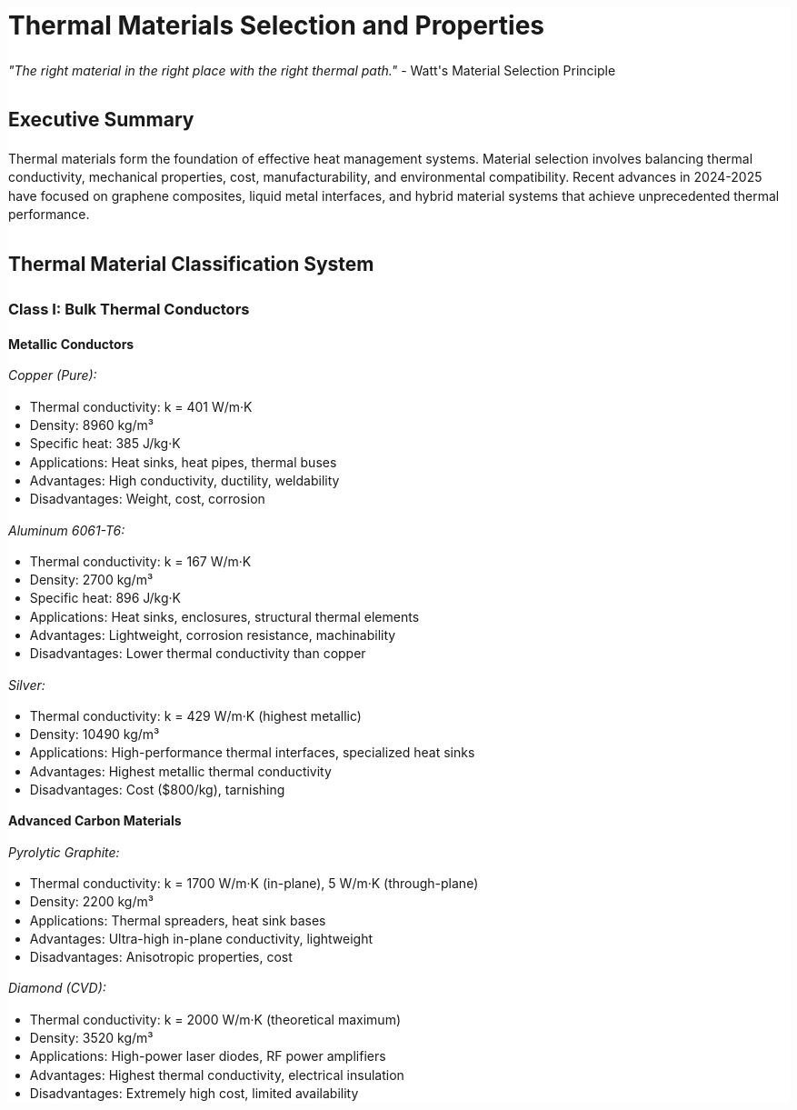 # Thermal Materials Selection and Properties

*"The right material in the right place with the right thermal path."* - Watt's Material Selection Principle

## Executive Summary

Thermal materials form the foundation of effective heat management systems. Material selection involves balancing thermal conductivity, mechanical properties, cost, manufacturability, and environmental compatibility. Recent advances in 2024-2025 have focused on graphene composites, liquid metal interfaces, and hybrid material systems that achieve unprecedented thermal performance.

## Thermal Material Classification System

### Class I: Bulk Thermal Conductors

**Metallic Conductors**

*Copper (Pure):*
- Thermal conductivity: k = 401 W/m·K
- Density: 8960 kg/m³
- Specific heat: 385 J/kg·K
- Applications: Heat sinks, heat pipes, thermal buses
- Advantages: High conductivity, ductility, weldability
- Disadvantages: Weight, cost, corrosion

*Aluminum 6061-T6:*
- Thermal conductivity: k = 167 W/m·K
- Density: 2700 kg/m³
- Specific heat: 896 J/kg·K
- Applications: Heat sinks, enclosures, structural thermal elements
- Advantages: Lightweight, corrosion resistance, machinability
- Disadvantages: Lower thermal conductivity than copper

*Silver:*
- Thermal conductivity: k = 429 W/m·K (highest metallic)
- Density: 10490 kg/m³
- Applications: High-performance thermal interfaces, specialized heat sinks
- Advantages: Highest metallic thermal conductivity
- Disadvantages: Cost ($800/kg), tarnishing

**Advanced Carbon Materials**

*Pyrolytic Graphite:*
- Thermal conductivity: k = 1700 W/m·K (in-plane), 5 W/m·K (through-plane)
- Density: 2200 kg/m³
- Applications: Thermal spreaders, heat sink bases
- Advantages: Ultra-high in-plane conductivity, lightweight
- Disadvantages: Anisotropic properties, cost

*Diamond (CVD):*
- Thermal conductivity: k = 2000 W/m·K (theoretical maximum)
- Density: 3520 kg/m³
- Applications: High-power laser diodes, RF power amplifiers
- Advantages: Highest thermal conductivity, electrical insulation
- Disadvantages: Extremely high cost, limited availability
